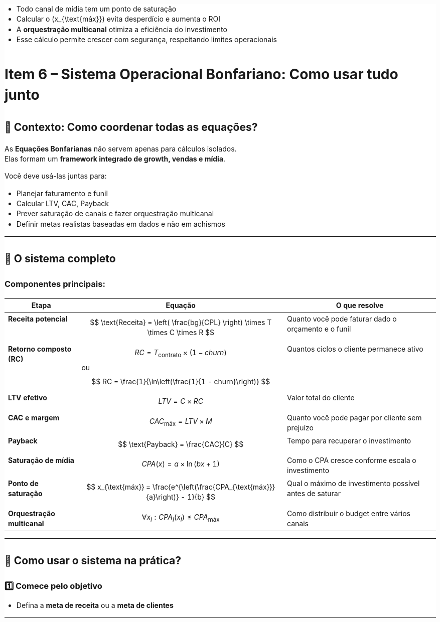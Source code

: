 - Todo canal de mídia tem um ponto de saturação  
- Calcular o \(x_{\text{máx}}\) evita desperdício e aumenta o ROI  
- A **orquestração multicanal** otimiza a eficiência do investimento  
- Esse cálculo permite crescer com segurança, respeitando limites operacionais

# Item 6 – Sistema Operacional Bonfariano: Como usar tudo junto

## 📌 Contexto: Como coordenar todas as equações?

As **Equações Bonfarianas** não servem apenas para cálculos isolados.  
Elas formam um **framework integrado de growth, vendas e mídia**.

Você deve usá-las juntas para:

- Planejar faturamento e funil  
- Calcular LTV, CAC, Payback  
- Prever saturação de canais e fazer orquestração multicanal  
- Definir metas realistas baseadas em dados e não em achismos  

---

## 🧠 O sistema completo

### Componentes principais:

| Etapa | Equação | O que resolve |
|---|---|---|
| **Receita potencial** | $$ \text{Receita} = \left( \frac{bg}{CPL} \right) \times T \times C \times R $$ | Quanto você pode faturar dado o orçamento e o funil |
| **Retorno composto (RC)** | $$ RC = T_{\text{contrato}} \times (1 - churn) $$ ou $$ RC = \frac{1}{\ln\left(\frac{1}{1 - churn}\right)} $$ | Quantos ciclos o cliente permanece ativo |
| **LTV efetivo** | $$ LTV = C \times RC $$ | Valor total do cliente |
| **CAC e margem** | $$ CAC_{\text{máx}} = LTV \times M $$ | Quanto você pode pagar por cliente sem prejuízo |
| **Payback** | $$ \text{Payback} = \frac{CAC}{C} $$ | Tempo para recuperar o investimento |
| **Saturação de mídia** | $$ CPA(x) = a \times \ln(bx + 1) $$ | Como o CPA cresce conforme escala o investimento |
| **Ponto de saturação** | $$ x_{\text{máx}} = \frac{e^{\left(\frac{CPA_{\text{máx}}}{a}\right)} - 1}{b} $$ | Qual o máximo de investimento possível antes de saturar |
| **Orquestração multicanal** | $$ \forall x_i: CPA_i(x_i) \leq CPA_{\text{máx}} $$ | Como distribuir o budget entre vários canais |

---

## 🔄 Como usar o sistema na prática?

### 1️⃣ Comece pelo objetivo

- Defina a **meta de receita** ou a **meta de clientes**

---